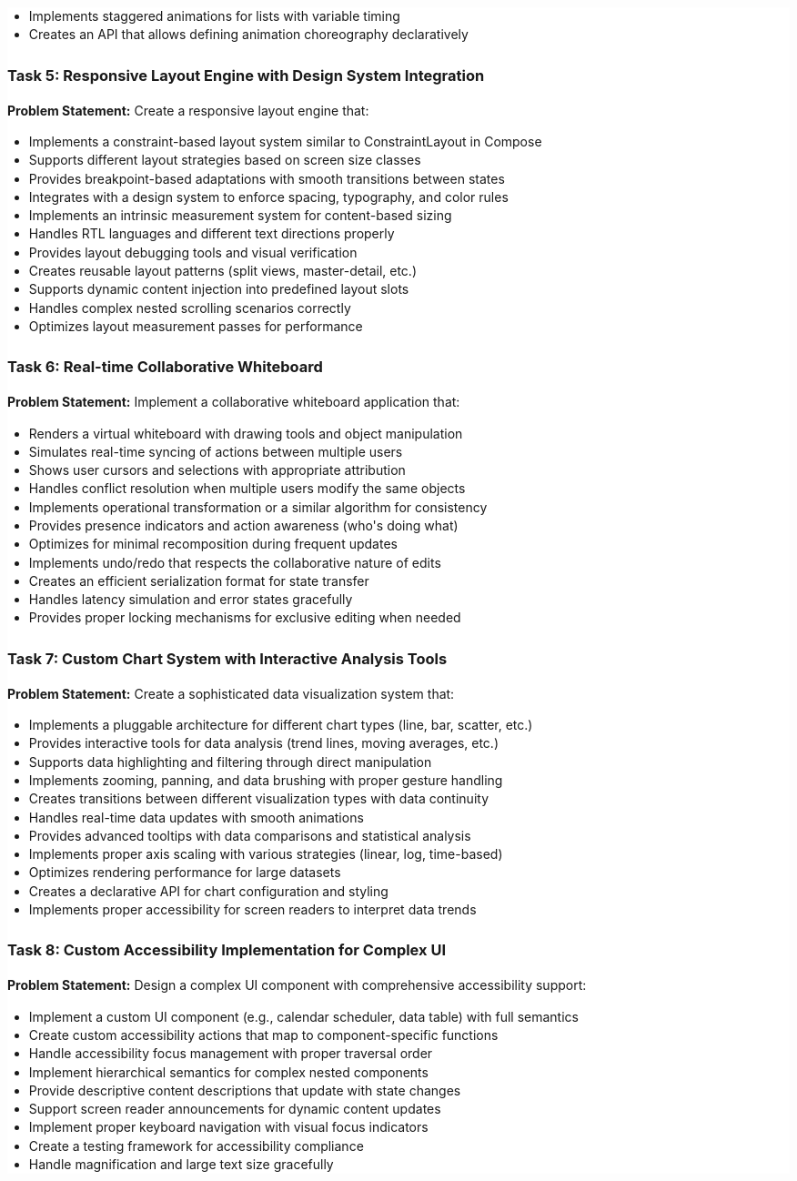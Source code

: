 - Implements staggered animations for lists with variable timing
- Creates an API that allows defining animation choreography declaratively

### Task 5: Responsive Layout Engine with Design System Integration
**Problem Statement:**
Create a responsive layout engine that:
- Implements a constraint-based layout system similar to ConstraintLayout in Compose
- Supports different layout strategies based on screen size classes
- Provides breakpoint-based adaptations with smooth transitions between states
- Integrates with a design system to enforce spacing, typography, and color rules
- Implements an intrinsic measurement system for content-based sizing
- Handles RTL languages and different text directions properly
- Provides layout debugging tools and visual verification
- Creates reusable layout patterns (split views, master-detail, etc.)
- Supports dynamic content injection into predefined layout slots
- Handles complex nested scrolling scenarios correctly
- Optimizes layout measurement passes for performance

### Task 6: Real-time Collaborative Whiteboard
**Problem Statement:**
Implement a collaborative whiteboard application that:
- Renders a virtual whiteboard with drawing tools and object manipulation
- Simulates real-time syncing of actions between multiple users
- Shows user cursors and selections with appropriate attribution
- Handles conflict resolution when multiple users modify the same objects
- Implements operational transformation or a similar algorithm for consistency
- Provides presence indicators and action awareness (who's doing what)
- Optimizes for minimal recomposition during frequent updates
- Implements undo/redo that respects the collaborative nature of edits
- Creates an efficient serialization format for state transfer
- Handles latency simulation and error states gracefully
- Provides proper locking mechanisms for exclusive editing when needed

### Task 7: Custom Chart System with Interactive Analysis Tools
**Problem Statement:**
Create a sophisticated data visualization system that:
- Implements a pluggable architecture for different chart types (line, bar, scatter, etc.)
- Provides interactive tools for data analysis (trend lines, moving averages, etc.)
- Supports data highlighting and filtering through direct manipulation
- Implements zooming, panning, and data brushing with proper gesture handling
- Creates transitions between different visualization types with data continuity
- Handles real-time data updates with smooth animations
- Provides advanced tooltips with data comparisons and statistical analysis
- Implements proper axis scaling with various strategies (linear, log, time-based)
- Optimizes rendering performance for large datasets
- Creates a declarative API for chart configuration and styling
- Implements proper accessibility for screen readers to interpret data trends

### Task 8: Custom Accessibility Implementation for Complex UI
**Problem Statement:**
Design a complex UI component with comprehensive accessibility support:
- Implement a custom UI component (e.g., calendar scheduler, data table) with full semantics
- Create custom accessibility actions that map to component-specific functions
- Handle accessibility focus management with proper traversal order
- Implement hierarchical semantics for complex nested components
- Provide descriptive content descriptions that update with state changes
- Support screen reader announcements for dynamic content updates
- Implement proper keyboard navigation with visual focus indicators
- Create a testing framework for accessibility compliance
- Handle magnification and large text size gracefully